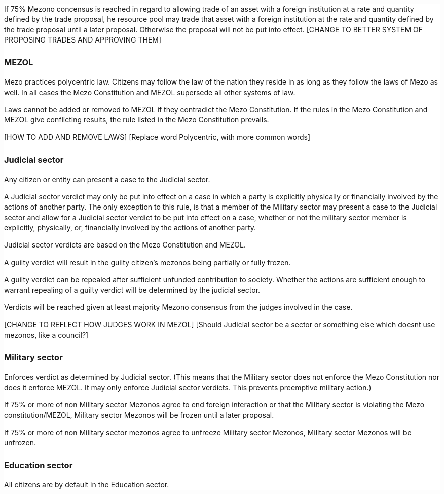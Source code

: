 If 75% Mezono concensus is reached in regard to allowing trade of an asset with a foreign institution at a rate and quantity defined by the trade proposal, he resource pool may trade that asset with a foreign institution at the rate and quantity defined by the trade proposal until a later proposal. Otherwise the proposal will not be put into effect.
[CHANGE TO BETTER SYSTEM OF PROPOSING TRADES AND APPROVING THEM]

### MEZOL
Mezo practices polycentric law. Citizens may follow the law of the nation they reside in as long as they follow the laws of Mezo as well. In all cases the Mezo Constitution and MEZOL supersede all other systems of law.

Laws cannot be added or removed to MEZOL if they contradict the Mezo Constitution. If the rules in the Mezo Constitution and MEZOL give conflicting results, the rule listed in the Mezo Constitution prevails.

[HOW TO ADD AND REMOVE LAWS]
[Replace word Polycentric, with more common words]

### Judicial sector
Any citizen or entity can present a case to the Judicial sector.

A Judicial sector verdict may only be put into effect on a case in which a party is explicitly physically or financially involved by the actions of another party. The only exception to this rule, is that a member of the Military sector may present a case to the Judicial sector and allow for a Judicial sector verdict to be put into effect on a case, whether or not the military sector member is explicitly, physically, or, financially involved by the actions of another party.

Judicial sector verdicts are based on the Mezo Constitution and MEZOL.

A guilty verdict will result in the guilty citizen’s mezonos being partially or fully frozen.

A guilty verdict can be repealed after sufficient unfunded contribution to society. Whether the actions are sufficient enough to warrant repealing of a guilty verdict will be determined by the judicial sector.

Verdicts will be reached given at least majority Mezono consensus from the judges involved in the case.

[CHANGE TO REFLECT HOW JUDGES WORK IN MEZOL]
[Should Judicial sector be a sector or something else which doesnt use mezonos, like a council?]

### Military sector
Enforces verdict as determined  by Judicial sector. (This means that the Military sector does not enforce the Mezo Constitution nor does it enforce MEZOL. It may only enforce Judicial sector verdicts. This prevents preemptive military action.)

If 75% or more of non Military sector Mezonos agree to end foreign interaction or that the Military sector is violating the Mezo constitution/MEZOL, Military sector Mezonos will be frozen until a later proposal.

If 75% or more of non Military sector mezonos agree to unfreeze Military sector Mezonos, Military sector Mezonos will be unfrozen.

### Education sector
All citizens are by default in the Education sector.
